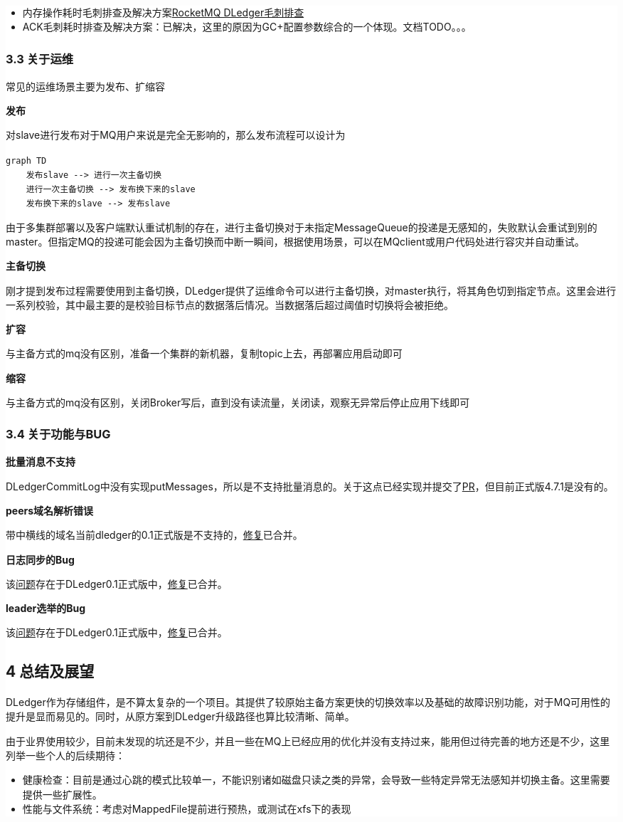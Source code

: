 - 内存操作耗时毛刺排查及解决方案[RocketMQ DLedger毛刺排查](https://www.yuque.com/chentairan-klqff/wnx49g/gggt00)
- ACK毛刺耗时排查及解决方案：已解决，这里的原因为GC+配置参数综合的一个体现。文档TODO。。。

### 3.3 关于运维

常见的运维场景主要为发布、扩缩容

**发布**

对slave进行发布对于MQ用户来说是完全无影响的，那么发布流程可以设计为

```mermaid
graph TD
	发布slave --> 进行一次主备切换
	进行一次主备切换 --> 发布换下来的slave
	发布换下来的slave --> 发布slave
```

由于多集群部署以及客户端默认重试机制的存在，进行主备切换对于未指定MessageQueue的投递是无感知的，失败默认会重试到别的master。但指定MQ的投递可能会因为主备切换而中断一瞬间，根据使用场景，可以在MQclient或用户代码处进行容灾并自动重试。

**主备切换**

刚才提到发布过程需要使用到主备切换，DLedger提供了运维命令可以进行主备切换，对master执行，将其角色切到指定节点。这里会进行一系列校验，其中最主要的是校验目标节点的数据落后情况。当数据落后超过阈值时切换将会被拒绝。

**扩容**

与主备方式的mq没有区别，准备一个集群的新机器，复制topic上去，再部署应用启动即可

**缩容**

与主备方式的mq没有区别，关闭Broker写后，直到没有读流量，关闭读，观察无异常后停止应用下线即可

### 3.4 关于功能与BUG

**批量消息不支持**

DLedgerCommitLog中没有实现putMessages，所以是不支持批量消息的。关于这点已经实现并提交了[PR](https://github.com/openmessaging/openmessaging-storage-dledger/pull/67)，但目前正式版4.7.1是没有的。

**peers域名解析错误**

带中横线的域名当前dledger的0.1正式版是不支持的，[修复](https://github.com/openmessaging/openmessaging-storage-dledger/pull/69)已合并。

**日志同步的Bug**

该[问题](https://github.com/apache/rocketmq/issues/1778)存在于DLedger0.1正式版中，[修复](https://github.com/openmessaging/openmessaging-storage-dledger/pull/50)已合并。

**leader选举的Bug**

该[问题](https://github.com/openmessaging/openmessaging-storage-dledger/issues/52)存在于DLedger0.1正式版中，[修复](https://github.com/openmessaging/openmessaging-storage-dledger/pull/53)已合并。

## 4 总结及展望

DLedger作为存储组件，是不算太复杂的一个项目。其提供了较原始主备方案更快的切换效率以及基础的故障识别功能，对于MQ可用性的提升是显而易见的。同时，从原方案到DLedger升级路径也算比较清晰、简单。

由于业界使用较少，目前未发现的坑还是不少，并且一些在MQ上已经应用的优化并没有支持过来，能用但过待完善的地方还是不少，这里列举一些个人的后续期待：

- 健康检查：目前是通过心跳的模式比较单一，不能识别诸如磁盘只读之类的异常，会导致一些特定异常无法感知并切换主备。这里需要提供一些扩展性。
- 性能与文件系统：考虑对MappedFile提前进行预热，或测试在xfs下的表现
